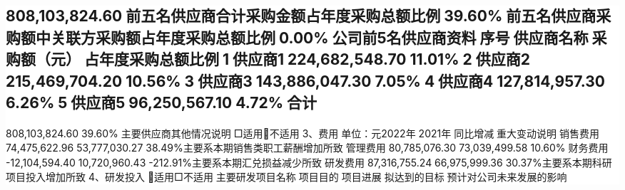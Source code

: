 808,103,824.60
前五名供应商合计采购金额占年度采购总额比例
39.60%
前五名供应商采购额中关联方采购额占年度采购总额比例
0.00%
公司前5名供应商资料
序号
供应商名称
采购额（元）
占年度采购总额比例
1
供应商1
224,682,548.70
11.01%
2
供应商2
215,469,704.20
10.56%
3
供应商3
143,886,047.30
7.05%
4
供应商4
127,814,957.30
6.26%
5
供应商5
96,250,567.10
4.72%
合计
--
808,103,824.60
39.60%
主要供应商其他情况说明
□适用不适用
3、费用
单位：元2022年
2021年
同比增减
重大变动说明
销售费用
74,475,622.96
53,777,030.27
38.49%主要系本期销售类职工薪酬增加所致
管理费用
80,785,076.30
73,039,499.58
10.60%
财务费用
-12,104,594.40
10,720,960.43
-212.91%主要系本期汇兑损益减少所致
研发费用
87,316,755.24
66,975,999.36
30.37%主要系本期科研项目投入增加所致
4、研发投入
适用□不适用
主要研发项目名称
项目目的
项目进展
拟达到的目标
预计对公司未来发展的影响